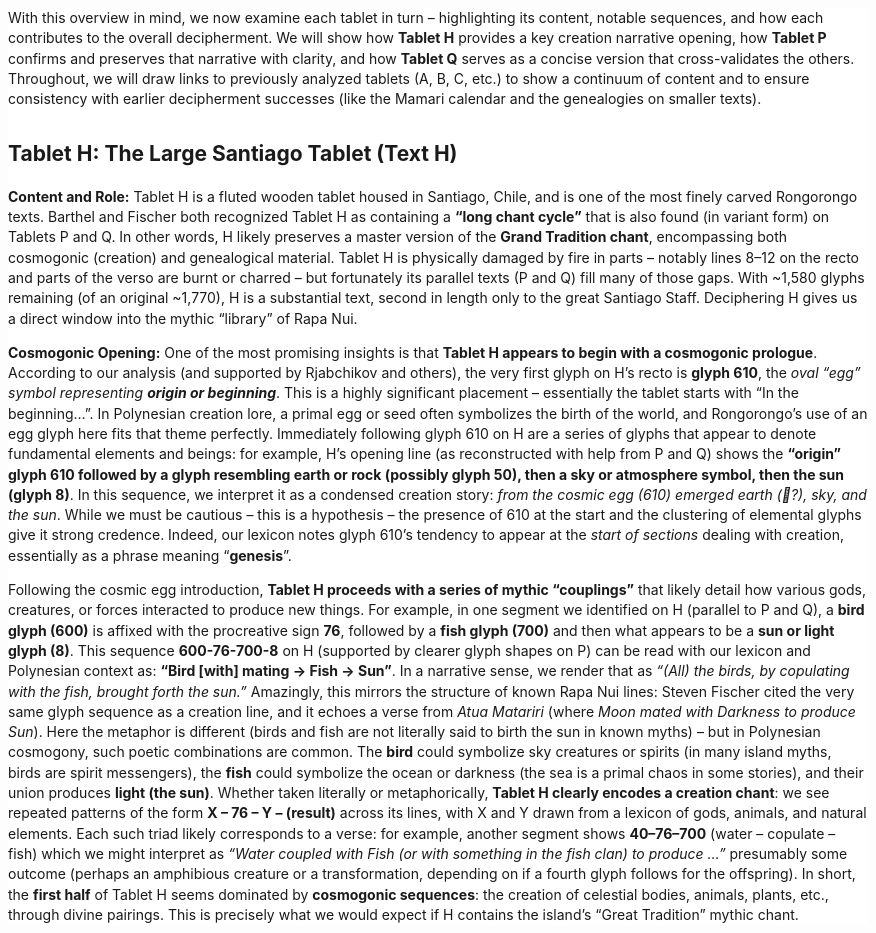 With this overview in mind, we now examine each tablet in turn – highlighting its content, notable sequences, and how each contributes to the overall decipherment. We will show how **Tablet H** provides a key creation narrative opening, how **Tablet P** confirms and preserves that narrative with clarity, and how **Tablet Q** serves as a concise version that cross-validates the others. Throughout, we will draw links to previously analyzed tablets (A, B, C, etc.) to show a continuum of content and to ensure consistency with earlier decipherment successes (like the Mamari calendar and the genealogies on smaller texts).

## Tablet H: The Large Santiago Tablet (Text H)

**Content and Role:** Tablet H is a fluted wooden tablet housed in Santiago, Chile, and is one of the most finely carved Rongorongo texts. Barthel and Fischer both recognized Tablet H as containing a **“long chant cycle”** that is also found (in variant form) on Tablets P and Q. In other words, H likely preserves a master version of the **Grand Tradition chant**, encompassing both cosmogonic (creation) and genealogical material. Tablet H is physically damaged by fire in parts – notably lines 8–12 on the recto and parts of the verso are burnt or charred – but fortunately its parallel texts (P and Q) fill many of those gaps. With \~1,580 glyphs remaining (of an original \~1,770), H is a substantial text, second in length only to the great Santiago Staff. Deciphering H gives us a direct window into the mythic “library” of Rapa Nui.

**Cosmogonic Opening:** One of the most promising insights is that **Tablet H appears to begin with a cosmogonic prologue**. According to our analysis (and supported by Rjabchikov and others), the very first glyph on H’s recto is **glyph 610**, the *oval “egg” symbol representing **origin or beginning***. This is a highly significant placement – essentially the tablet starts with “In the beginning…”. In Polynesian creation lore, a primal egg or seed often symbolizes the birth of the world, and Rongorongo’s use of an egg glyph here fits that theme perfectly. Immediately following glyph 610 on H are a series of glyphs that appear to denote fundamental elements and beings: for example, H’s opening line (as reconstructed with help from P and Q) shows the **“origin” glyph 610 followed by a glyph resembling earth or rock (possibly glyph 50), then a sky or atmosphere symbol, then the sun (glyph 8)**. In this sequence, we interpret it as a condensed creation story: *from the cosmic egg (610) emerged earth (🍂?), sky, and the sun*. While we must be cautious – this is a hypothesis – the presence of 610 at the start and the clustering of elemental glyphs give it strong credence. Indeed, our lexicon notes glyph 610’s tendency to appear at the *start of sections* dealing with creation, essentially as a phrase meaning “**genesis**”.

Following the cosmic egg introduction, **Tablet H proceeds with a series of mythic “couplings”** that likely detail how various gods, creatures, or forces interacted to produce new things. For example, in one segment we identified on H (parallel to P and Q), a **bird glyph (600)** is affixed with the procreative sign **76**, followed by a **fish glyph (700)** and then what appears to be a **sun or light glyph (8)**. This sequence **600-76-700-8** on H (supported by clearer glyph shapes on P) can be read with our lexicon and Polynesian context as: **“Bird \[with] mating -> Fish -> Sun”**. In a narrative sense, we render that as *“(All) the birds, by copulating with the fish, brought forth the sun.”* Amazingly, this mirrors the structure of known Rapa Nui lines: Steven Fischer cited the very same glyph sequence as a creation line, and it echoes a verse from *Atua Matariri* (where *Moon mated with Darkness to produce Sun*). Here the metaphor is different (birds and fish are not literally said to birth the sun in known myths) – but in Polynesian cosmogony, such poetic combinations are common. The **bird** could symbolize sky creatures or spirits (in many island myths, birds are spirit messengers), the **fish** could symbolize the ocean or darkness (the sea is a primal chaos in some stories), and their union produces **light (the sun)**. Whether taken literally or metaphorically, **Tablet H clearly encodes a creation chant**: we see repeated patterns of the form **X – 76 – Y – (result)** across its lines, with X and Y drawn from a lexicon of gods, animals, and natural elements. Each such triad likely corresponds to a verse: for example, another segment shows **40–76–700** (water – copulate – fish) which we might interpret as *“Water coupled with Fish (or with something in the fish clan) to produce …”* presumably some outcome (perhaps an amphibious creature or a transformation, depending on if a fourth glyph follows for the offspring). In short, the **first half** of Tablet H seems dominated by **cosmogonic sequences**: the creation of celestial bodies, animals, plants, etc., through divine pairings. This is precisely what we would expect if H contains the island’s “Great Tradition” mythic chant.

